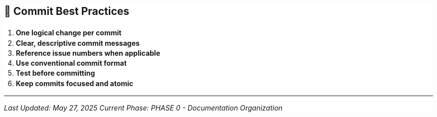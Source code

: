 ## 🎯 Commit Best Practices

1. **One logical change per commit**
2. **Clear, descriptive commit messages**
3. **Reference issue numbers when applicable**
4. **Use conventional commit format**
5. **Test before committing**
6. **Keep commits focused and atomic**

---

*Last Updated: May 27, 2025*
*Current Phase: PHASE 0 - Documentation Organization*
